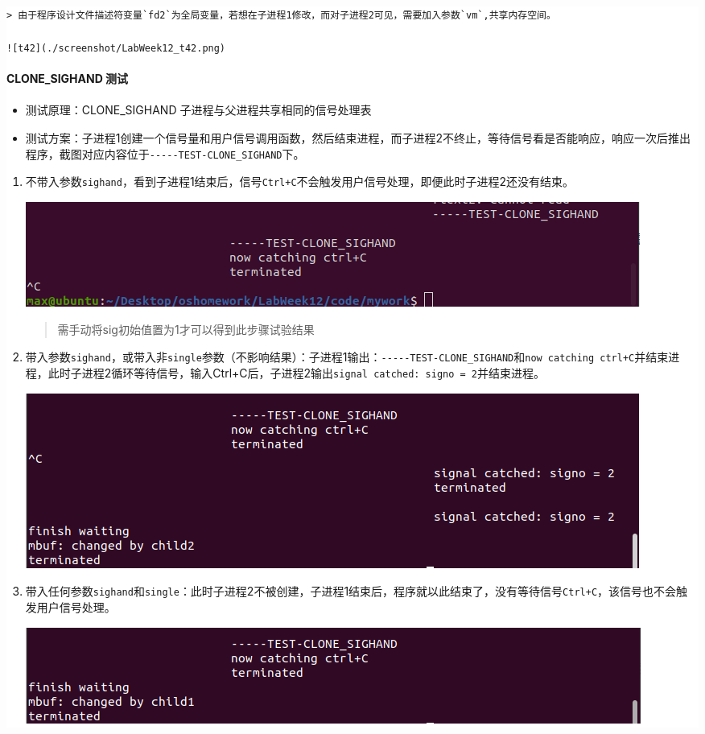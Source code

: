 	> 由于程序设计文件描述符变量`fd2`为全局变量，若想在子进程1修改，而对子进程2可见，需要加入参数`vm`,共享内存空间。
	
	![t42](./screenshot/LabWeek12_t42.png)
	
#### CLONE_SIGHAND 测试

* 测试原理：CLONE_SIGHAND 子进程与父进程共享相同的信号处理表

* 测试方案：子进程1创建一个信号量和用户信号调用函数，然后结束进程，而子进程2不终止，等待信号看是否能响应，响应一次后推出程序，截图对应内容位于`-----TEST-CLONE_SIGHAND`下。

1. 不带入参数`sighand`，看到子进程1结束后，信号`Ctrl+C`不会触发用户信号处理，即便此时子进程2还没有结束。

	![t51](./screenshot/LabWeek12_t51.png)
	> 需手动将sig初始值置为1才可以得到此步骤试验结果


2. 带入参数`sighand`，或带入非`single`参数（不影响结果）：子进程1输出：`-----TEST-CLONE_SIGHAND`和`now catching ctrl+C`并结束进程，此时子进程2循环等待信号，输入Ctrl+C后，子进程2输出`signal catched: signo = 2`并结束进程。

	![t52](./screenshot/LabWeek12_t52.png)

3. 带入任何参数`sighand`和`single`：此时子进程2不被创建，子进程1结束后，程序就以此结束了，没有等待信号`Ctrl+C`，该信号也不会触发用户信号处理。
	
	![t53](./screenshot/LabWeek12_t53.png)
	